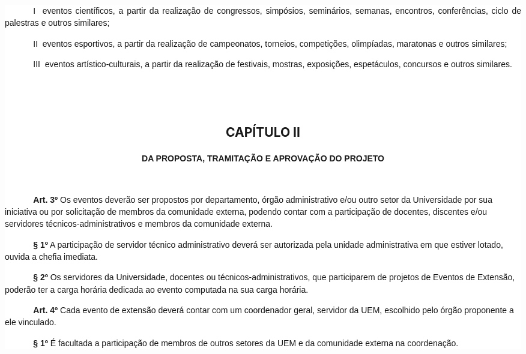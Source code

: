 <p class=MsoNormal style='text-align:justify;text-indent:35.45pt'><span
style='font-family:Arial'>I  eventos científicos, a partir da realização de
congressos, simpósios, seminários, semanas, encontros, conferências, ciclo de
palestras e outros similares;<o:p></o:p></span></p>

<p class=MsoNormal style='text-align:justify;text-indent:35.45pt'><span
style='font-family:Arial'>II  eventos esportivos, a partir da realização de
campeonatos, torneios, competições, olimpíadas, maratonas e outros similares;<o:p></o:p></span></p>

<p class=MsoNormal style='text-align:justify;text-indent:35.45pt'><span
style='font-family:Arial'>III  eventos artístico-culturais, a partir da
realização de festivais, mostras, exposições, espetáculos, concursos e outros
similares.<o:p></o:p></span></p>

<h2><![if !supportEmptyParas]>&nbsp;<![endif]><o:p></o:p></h2>

<h2 align=center style='margin-left:0cm;text-align:center;text-indent:0cm'>CAPÍTULO
II</h2>

<p class=MsoNormal align=center style='text-align:center'><b style='mso-bidi-font-weight:
normal'><span style='font-family:Arial'>DA PROPOSTA, TRAMITAÇÃO E APROVAÇÃO DO
PROJETO<o:p></o:p></span></b></p>

<p class=BodyText21><b><span style='font-family:Arial;color:red'><![if !supportEmptyParas]>&nbsp;<![endif]><o:p></o:p></span></b></p>

<p class=BodyText21 style='text-indent:35.45pt'><b><span style='font-family:
Arial'>Art. 3º<span style='color:red'> </span></span></b><span
style='font-family:Arial'>Os eventos deverão ser propostos por departamento,
órgão administrativo e/ou outro setor da Universidade por sua iniciativa ou por
solicitação de membros da comunidade externa, podendo contar com a participação
de docentes, discentes e/ou servidores técnicos-administrativos e membros da
comunidade externa.<o:p></o:p></span></p>

<p class=BodyText21 style='text-indent:35.45pt'><b><span style='font-family:
Arial'>§ 1º</span></b><span style='font-family:Arial'> A participação de
servidor técnico administrativo deverá ser autorizada pela unidade
administrativa em que estiver lotado, ouvida a chefia imediata.<o:p></o:p></span></p>

<p class=BodyText21 style='text-indent:35.45pt'><b><span style='font-family:
Arial'>§ 2º</span></b><span style='font-family:Arial'> Os servidores da
Universidade, docentes ou técnicos-administrativos, que participarem de
projetos de Eventos de Extensão, poderão ter a carga horária dedicada ao evento
computada na sua carga horária.<o:p></o:p></span></p>

<p class=BodyText21 style='text-indent:35.45pt'><b><span style='font-family:
Arial'>Art. 4º<span style='color:red'> </span></span></b><span
style='font-family:Arial'>Cada evento de extensão deverá contar com um
coordenador geral, servidor da UEM, escolhido pelo órgão proponente a ele
vinculado.<o:p></o:p></span></p>

<p class=BodyText21 style='text-indent:35.45pt'><b><span style='font-family:
Arial'>§ 1º</span></b><span style='font-family:Arial'> É facultada a
participação de membros de outros setores da UEM e da comunidade externa na coordenação.<span
style='color:red'><o:p></o:p></span></span></p>
